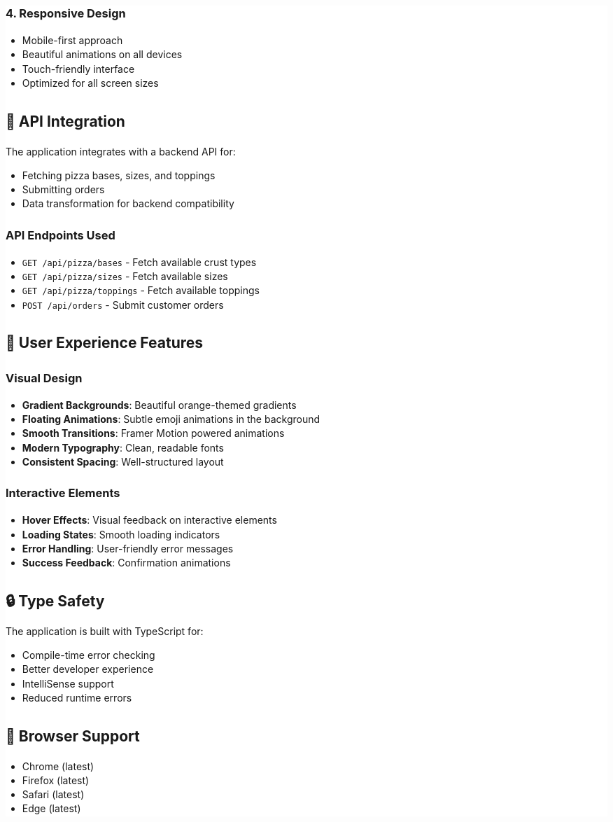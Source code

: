 ### 4. Responsive Design
- Mobile-first approach
- Beautiful animations on all devices
- Touch-friendly interface
- Optimized for all screen sizes

## 🔧 API Integration

The application integrates with a backend API for:
- Fetching pizza bases, sizes, and toppings
- Submitting orders
- Data transformation for backend compatibility

### API Endpoints Used
- `GET /api/pizza/bases` - Fetch available crust types
- `GET /api/pizza/sizes` - Fetch available sizes
- `GET /api/pizza/toppings` - Fetch available toppings
- `POST /api/orders` - Submit customer orders

## 🎯 User Experience Features

### Visual Design
- **Gradient Backgrounds**: Beautiful orange-themed gradients
- **Floating Animations**: Subtle emoji animations in the background
- **Smooth Transitions**: Framer Motion powered animations
- **Modern Typography**: Clean, readable fonts
- **Consistent Spacing**: Well-structured layout

### Interactive Elements
- **Hover Effects**: Visual feedback on interactive elements
- **Loading States**: Smooth loading indicators
- **Error Handling**: User-friendly error messages
- **Success Feedback**: Confirmation animations

## 🔒 Type Safety

The application is built with TypeScript for:
- Compile-time error checking
- Better developer experience
- IntelliSense support
- Reduced runtime errors

## 📱 Browser Support

- Chrome (latest)
- Firefox (latest)
- Safari (latest)
- Edge (latest)
